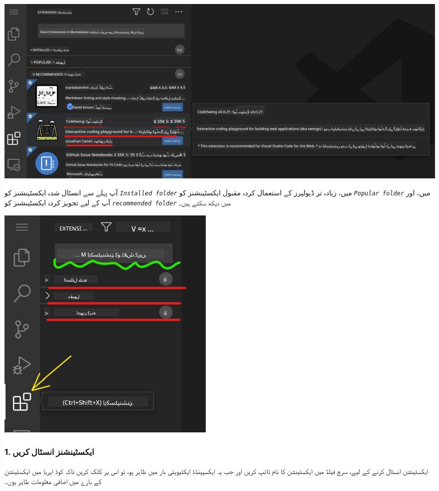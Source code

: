 ![Extension details](../../../../translated_images/extension-details.9f8f1fd4e9eb2de5069ae413119eb8ee43172776383ebe2f7cf640e11df2e106.ur.png)

آپ پہلے سے انسٹال شدہ ایکسٹینشنز کو _`Installed folder`_ میں، زیادہ تر ڈیولپرز کے استعمال کردہ مقبول ایکسٹینشنز کو _`Popular folder`_ میں، اور آپ کے لیے تجویز کردہ ایکسٹینشنز کو _`recommended folder`_ میں دیکھ سکتے ہیں۔

![View extensions](../../../../translated_images/extensions.eca0e0c7f59a10b5c88be7fe24b3e32cca6b6058b35a49026c3a9d80b1813b7c.ur.png)

### 1. ایکسٹینشنز انسٹال کریں

ایکسٹینشن انسٹال کرنے کے لیے، سرچ فیلڈ میں ایکسٹینشن کا نام ٹائپ کریں اور جب یہ ایکسپینڈڈ ایکٹیویٹی بار میں ظاہر ہو، تو اس پر کلک کریں تاکہ کوڈ ایریا میں ایکسٹینشن کے بارے میں اضافی معلومات ظاہر ہوں۔
